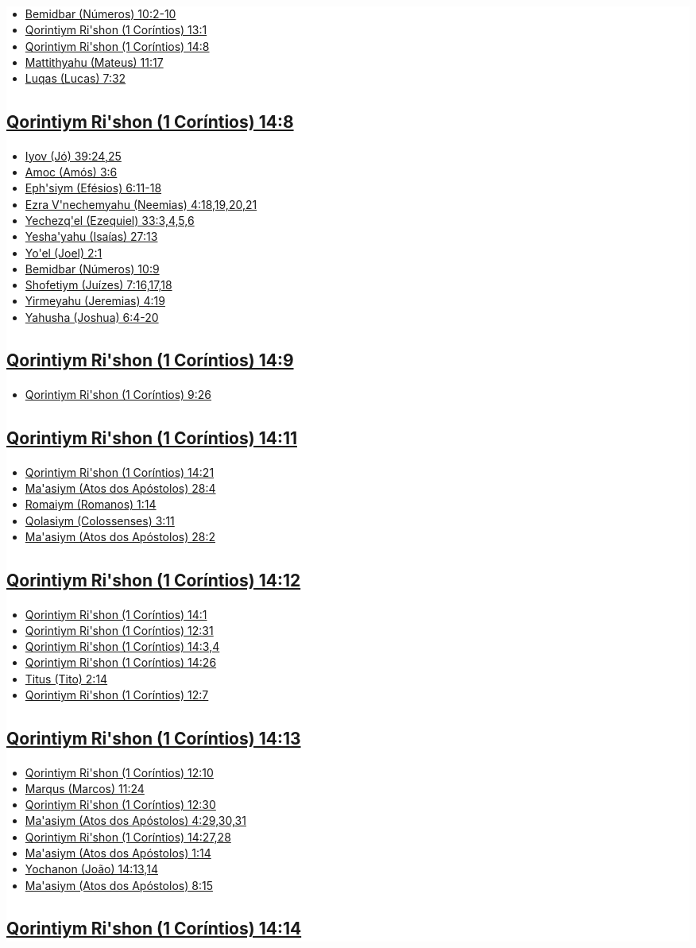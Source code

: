 - [Bemidbar (Números) 10:2-10](https://bible.ozzuu.com/pt_yah/Num/10#2)
- [Qorintiym Ri'shon (1 Coríntios) 13:1](https://bible.ozzuu.com/pt_yah/1Co/13#1)
- [Qorintiym Ri'shon (1 Coríntios) 14:8](https://bible.ozzuu.com/pt_yah/1Co/14#8)
- [Mattithyahu (Mateus) 11:17](https://bible.ozzuu.com/pt_yah/Mat/11#17)
- [Luqas (Lucas) 7:32](https://bible.ozzuu.com/pt_yah/Luk/7#32)
<h2 id="8"><a href="https://bible.ozzuu.com/pt_yah/1Co/14#8" target="_blank">Qorintiym Ri'shon (1 Coríntios) 14:8</a></h2>

- [Iyov (Jó) 39:24,25](https://bible.ozzuu.com/pt_yah/Job/39#24)
- [Amoc (Amós) 3:6](https://bible.ozzuu.com/pt_yah/Am/3#6)
- [Eph'siym (Efésios) 6:11-18](https://bible.ozzuu.com/pt_yah/Eph/6#11)
- [Ezra V'nechemyahu (Neemias) 4:18,19,20,21](https://bible.ozzuu.com/pt_yah/Neh/4#18)
- [Yechezq'el (Ezequiel) 33:3,4,5,6](https://bible.ozzuu.com/pt_yah/Eze/33#3)
- [Yesha'yahu (Isaías) 27:13](https://bible.ozzuu.com/pt_yah/Isa/27#13)
- [Yo'el (Joel) 2:1](https://bible.ozzuu.com/pt_yah/Jl/2#1)
- [Bemidbar (Números) 10:9](https://bible.ozzuu.com/pt_yah/Num/10#9)
- [Shofetiym (Juízes) 7:16,17,18](https://bible.ozzuu.com/pt_yah/Jdg/7#16)
- [Yirmeyahu (Jeremias) 4:19](https://bible.ozzuu.com/pt_yah/Jer/4#19)
- [Yahusha (Joshua) 6:4-20](https://bible.ozzuu.com/pt_yah/Jos/6#4)
<h2 id="9"><a href="https://bible.ozzuu.com/pt_yah/1Co/14#9" target="_blank">Qorintiym Ri'shon (1 Coríntios) 14:9</a></h2>

- [Qorintiym Ri'shon (1 Coríntios) 9:26](https://bible.ozzuu.com/pt_yah/1Co/9#26)
<h2 id="11"><a href="https://bible.ozzuu.com/pt_yah/1Co/14#11" target="_blank">Qorintiym Ri'shon (1 Coríntios) 14:11</a></h2>

- [Qorintiym Ri'shon (1 Coríntios) 14:21](https://bible.ozzuu.com/pt_yah/1Co/14#21)
- [Ma'asiym (Atos dos Apóstolos) 28:4](https://bible.ozzuu.com/pt_yah/Act/28#4)
- [Romaiym (Romanos) 1:14](https://bible.ozzuu.com/pt_yah/Rom/1#14)
- [Qolasiym (Colossenses) 3:11](https://bible.ozzuu.com/pt_yah/Col/3#11)
- [Ma'asiym (Atos dos Apóstolos) 28:2](https://bible.ozzuu.com/pt_yah/Act/28#2)
<h2 id="12"><a href="https://bible.ozzuu.com/pt_yah/1Co/14#12" target="_blank">Qorintiym Ri'shon (1 Coríntios) 14:12</a></h2>

- [Qorintiym Ri'shon (1 Coríntios) 14:1](https://bible.ozzuu.com/pt_yah/1Co/14#1)
- [Qorintiym Ri'shon (1 Coríntios) 12:31](https://bible.ozzuu.com/pt_yah/1Co/12#31)
- [Qorintiym Ri'shon (1 Coríntios) 14:3,4](https://bible.ozzuu.com/pt_yah/1Co/14#3)
- [Qorintiym Ri'shon (1 Coríntios) 14:26](https://bible.ozzuu.com/pt_yah/1Co/14#26)
- [Titus (Tito) 2:14](https://bible.ozzuu.com/pt_yah/Tit/2#14)
- [Qorintiym Ri'shon (1 Coríntios) 12:7](https://bible.ozzuu.com/pt_yah/1Co/12#7)
<h2 id="13"><a href="https://bible.ozzuu.com/pt_yah/1Co/14#13" target="_blank">Qorintiym Ri'shon (1 Coríntios) 14:13</a></h2>

- [Qorintiym Ri'shon (1 Coríntios) 12:10](https://bible.ozzuu.com/pt_yah/1Co/12#10)
- [Marqus (Marcos) 11:24](https://bible.ozzuu.com/pt_yah/Mar/11#24)
- [Qorintiym Ri'shon (1 Coríntios) 12:30](https://bible.ozzuu.com/pt_yah/1Co/12#30)
- [Ma'asiym (Atos dos Apóstolos) 4:29,30,31](https://bible.ozzuu.com/pt_yah/Act/4#29)
- [Qorintiym Ri'shon (1 Coríntios) 14:27,28](https://bible.ozzuu.com/pt_yah/1Co/14#27)
- [Ma'asiym (Atos dos Apóstolos) 1:14](https://bible.ozzuu.com/pt_yah/Act/1#14)
- [Yochanon (João) 14:13,14](https://bible.ozzuu.com/pt_yah/Joh/14#13)
- [Ma'asiym (Atos dos Apóstolos) 8:15](https://bible.ozzuu.com/pt_yah/Act/8#15)
<h2 id="14"><a href="https://bible.ozzuu.com/pt_yah/1Co/14#14" target="_blank">Qorintiym Ri'shon (1 Coríntios) 14:14</a></h2>
